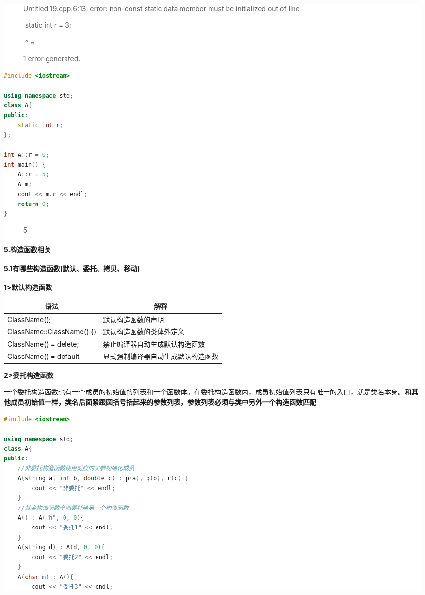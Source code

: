 >Untitled 19.cpp:6:13: error: non-const static data member must be initialized out of line
>
>​        static int r = 3;
>
>​                   ^   ~
>
>1 error generated.

```c++
#include <iostream>

using namespace std;
class A{
public:
	static int r;
};

int A::r = 0;
int main() {
	A::r = 5;
	A m;
	cout << m.r << endl;
	return 0;
}
```

>5

#### 5.构造函数相关

#### 5.1有哪些构造函数(默认、委托、拷贝、移动)

**1>默认构造函数**

| 语法                      | 解释                               |
| ------------------------- | ---------------------------------- |
| ClassName();              | 默认构造函数的声明                 |
| ClassName::ClassName() {} | 默认构造函数的类体外定义           |
| ClassName() = delete;     | 禁止编译器自动生成默认构造函数     |
| ClassName() = default     | 显式强制编译器自动生成默认构造函数 |

**2>委托构造函数**

一个委托构造函数也有一个成员的初始值的列表和一个函数体。在委托构造函数内，成员初始值列表只有唯一的入口，就是类名本身。**和其他成员初始值一样，类名后面紧跟圆括号括起来的参数列表，参数列表必须与类中另外一个构造函数匹配**

```c++
#include <iostream>

using namespace std;
class A{
public:
	//非委托构造函数使用对应的实参初始化成员
    A(string a, int b, double c) : p(a), q(b), r(c) {
        cout << "非委托" << endl;
    }
	//其余构造函数全部委托给另一个构造函数
	A() : A("h", 0, 0){
		cout << "委托1" << endl; 
	}
	A(string d) : A(d, 0, 0){
		cout << "委托2" << endl;
	}
	A(char m) : A(){
		cout << "委托3" << endl;
```